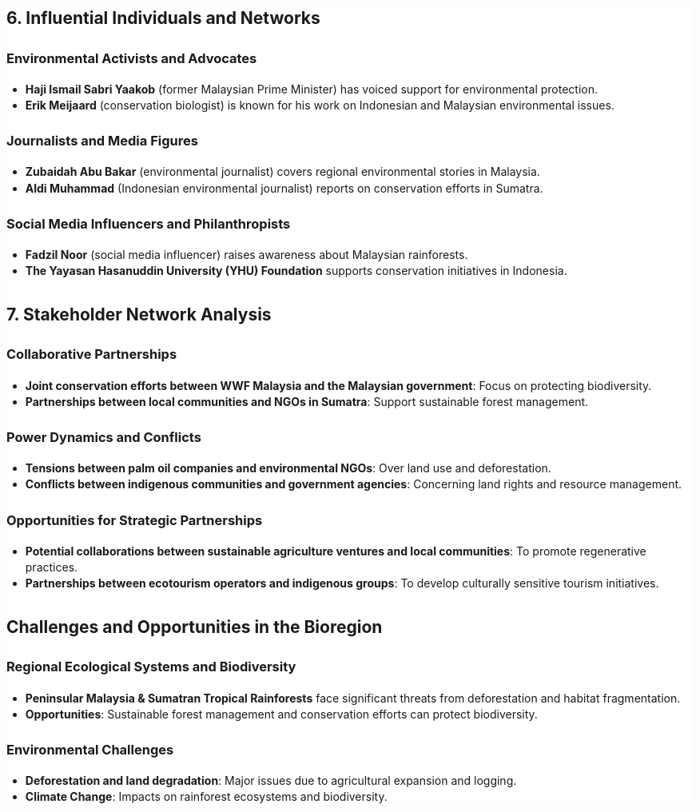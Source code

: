 ## 6. Influential Individuals and Networks
### Environmental Activists and Advocates
- **Haji Ismail Sabri Yaakob** (former Malaysian Prime Minister) has voiced support for environmental protection.
- **Erik Meijaard** (conservation biologist) is known for his work on Indonesian and Malaysian environmental issues.

### Journalists and Media Figures
- **Zubaidah Abu Bakar** (environmental journalist) covers regional environmental stories in Malaysia.
- **Aldi Muhammad** (Indonesian environmental journalist) reports on conservation efforts in Sumatra.

### Social Media Influencers and Philanthropists
- **Fadzil Noor** (social media influencer) raises awareness about Malaysian rainforests.
- **The Yayasan Hasanuddin University (YHU) Foundation** supports conservation initiatives in Indonesia.

## 7. Stakeholder Network Analysis
### Collaborative Partnerships
- **Joint conservation efforts between WWF Malaysia and the Malaysian government**: Focus on protecting biodiversity.
- **Partnerships between local communities and NGOs in Sumatra**: Support sustainable forest management.

### Power Dynamics and Conflicts
- **Tensions between palm oil companies and environmental NGOs**: Over land use and deforestation.
- **Conflicts between indigenous communities and government agencies**: Concerning land rights and resource management.

### Opportunities for Strategic Partnerships
- **Potential collaborations between sustainable agriculture ventures and local communities**: To promote regenerative practices.
- **Partnerships between ecotourism operators and indigenous groups**: To develop culturally sensitive tourism initiatives.

## Challenges and Opportunities in the Bioregion

### Regional Ecological Systems and Biodiversity
- **Peninsular Malaysia & Sumatran Tropical Rainforests** face significant threats from deforestation and habitat fragmentation.
- **Opportunities**: Sustainable forest management and conservation efforts can protect biodiversity.

### Environmental Challenges
- **Deforestation and land degradation**: Major issues due to agricultural expansion and logging.
- **Climate Change**: Impacts on rainforest ecosystems and biodiversity.
